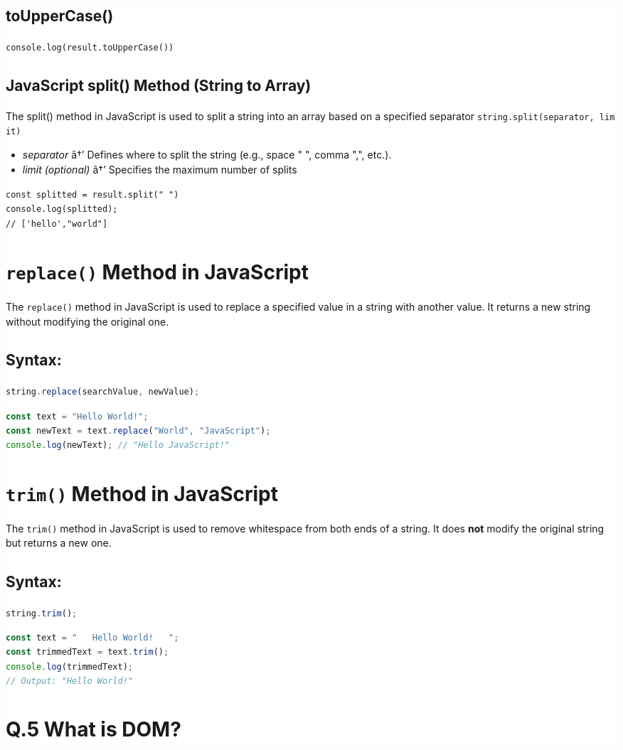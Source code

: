 ## toUpperCase()
 `console.log(result.toUpperCase())`

## JavaScript split() Method (String to Array)
The split() method in JavaScript is used to split a string into an array based on a specified separator
`string.split(separator, limit)`
- *separator* â†’ Defines where to split the string (e.g., space " ", comma ",", etc.).
- *limit (optional)* â†’ Specifies the maximum number of splits

```
const splitted = result.split(" ")
console.log(splitted);
// ['hello',"world"]
```

# `replace()` Method in JavaScript

The `replace()` method in JavaScript is used to replace a specified value in a string with another value. It returns a new string without modifying the original one.

## Syntax:
```js
string.replace(searchValue, newValue);
```

```js 
const text = "Hello World!";
const newText = text.replace("World", "JavaScript");
console.log(newText); // "Hello JavaScript!"
```
# `trim()` Method in JavaScript

The `trim()` method in JavaScript is used to remove whitespace from both ends of a string. It does **not** modify the original string but returns a new one.

## Syntax:
```js
string.trim();
```

```js
const text = "   Hello World!   ";
const trimmedText = text.trim();
console.log(trimmedText);
// Output: "Hello World!"
```

# Q.5 What is DOM?
